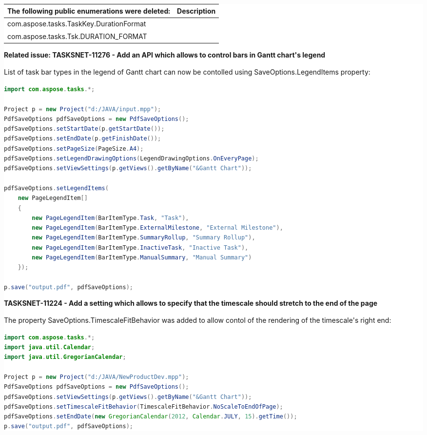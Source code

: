 |**The following public enumerations were deleted:**|**Description**|
| :- | :- |
| com.aspose.tasks.TaskKey.DurationFormat |  |
| com.aspose.tasks.Tsk.DURATION_FORMAT |  |



**Related issue: TASKSNET-11276 - Add an API which allows to control bars in Gantt chart's legend**

List of task bar types in the legend of Gantt chart can now be contolled using SaveOptions.LegendItems property:

```java
import com.aspose.tasks.*;

Project p = new Project("d:/JAVA/input.mpp");
PdfSaveOptions pdfSaveOptions = new PdfSaveOptions();
pdfSaveOptions.setStartDate(p.getStartDate());
pdfSaveOptions.setEndDate(p.getFinishDate());
pdfSaveOptions.setPageSize(PageSize.A4);
pdfSaveOptions.setLegendDrawingOptions(LegendDrawingOptions.OnEveryPage);
pdfSaveOptions.setViewSettings(p.getViews().getByName("&Gantt Chart"));

pdfSaveOptions.setLegendItems(
    new PageLegendItem[]
    {
        new PageLegendItem(BarItemType.Task, "Task"),
        new PageLegendItem(BarItemType.ExternalMilestone, "External Milestone"),
        new PageLegendItem(BarItemType.SummaryRollup, "Summary Rollup"),
        new PageLegendItem(BarItemType.InactiveTask, "Inactive Task"),
        new PageLegendItem(BarItemType.ManualSummary, "Manual Summary")
    });

p.save("output.pdf", pdfSaveOptions);
```

**TASKSNET-11224 - Add a setting which allows to specify that the timescale should stretch to the end of the page**

The property SaveOptions.TimescaleFitBehavior was added to allow contol of the rendering of the timescale's right end:
```java
import com.aspose.tasks.*;
import java.util.Calendar;
import java.util.GregorianCalendar;

Project p = new Project("d:/JAVA/NewProductDev.mpp");
PdfSaveOptions pdfSaveOptions = new PdfSaveOptions();
pdfSaveOptions.setViewSettings(p.getViews().getByName("&Gantt Chart"));
pdfSaveOptions.setTimescaleFitBehavior(TimescaleFitBehavior.NoScaleToEndOfPage);
pdfSaveOptions.setEndDate(new GregorianCalendar(2012, Calendar.JULY, 15).getTime());
p.save("output.pdf", pdfSaveOptions);
```
